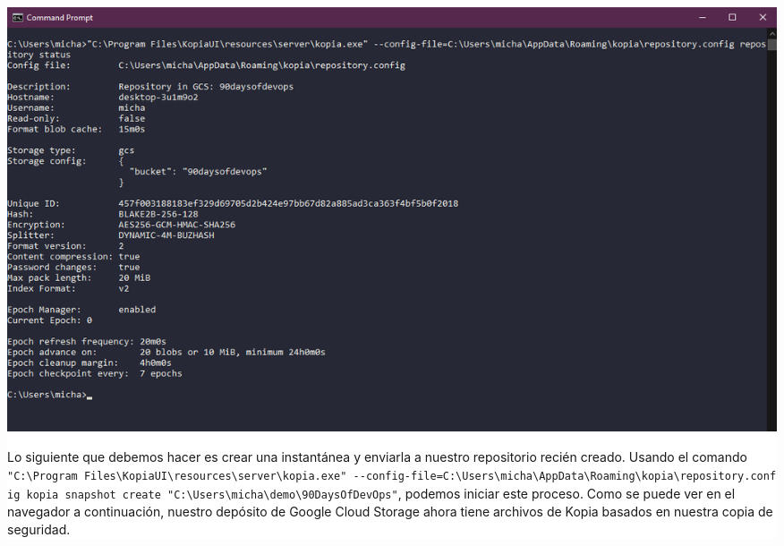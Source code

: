![](Images/Day86_Data19.png)

Lo siguiente que debemos hacer es crear una instantánea y enviarla a nuestro repositorio recién creado. Usando el comando `"C:\Program Files\KopiaUI\resources\server\kopia.exe" --config-file=C:\Users\micha\AppData\Roaming\kopia\repository.config kopia snapshot create "C:\Users\micha\demo\90DaysOfDevOps"`, podemos iniciar este proceso. Como se puede ver en el navegador a continuación, nuestro depósito de Google Cloud Storage ahora tiene archivos de Kopia basados en nuestra copia de seguridad.
